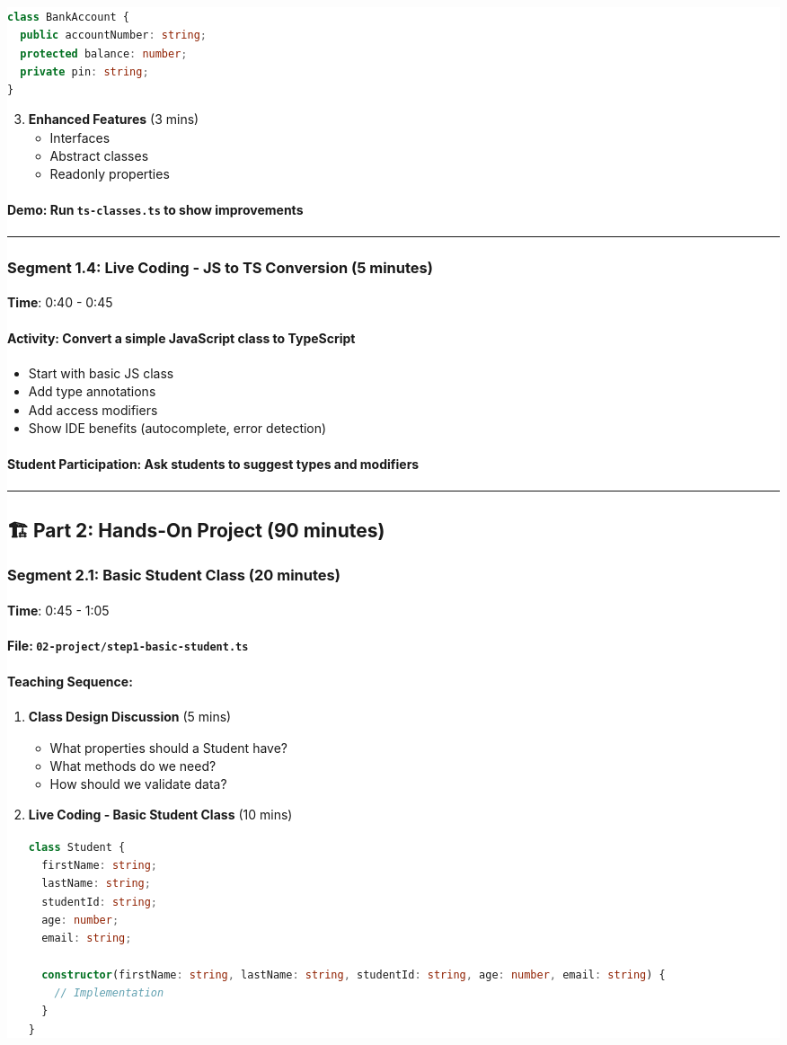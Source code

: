    ```typescript
   class BankAccount {
     public accountNumber: string;
     protected balance: number;
     private pin: string;
   }
   ```

3. **Enhanced Features** (3 mins)
   - Interfaces
   - Abstract classes
   - Readonly properties

#### **Demo**: Run `ts-classes.ts` to show improvements

---

### **Segment 1.4: Live Coding - JS to TS Conversion (5 minutes)**

**Time**: 0:40 - 0:45

#### **Activity**: Convert a simple JavaScript class to TypeScript

- Start with basic JS class
- Add type annotations
- Add access modifiers
- Show IDE benefits (autocomplete, error detection)

#### **Student Participation**: Ask students to suggest types and modifiers

---

## 🏗️ Part 2: Hands-On Project (90 minutes)

### **Segment 2.1: Basic Student Class (20 minutes)**

**Time**: 0:45 - 1:05

#### **File**: `02-project/step1-basic-student.ts`

#### **Teaching Sequence:**

1. **Class Design Discussion** (5 mins)

   - What properties should a Student have?
   - What methods do we need?
   - How should we validate data?

2. **Live Coding - Basic Student Class** (10 mins)

   ```typescript
   class Student {
     firstName: string;
     lastName: string;
     studentId: string;
     age: number;
     email: string;

     constructor(firstName: string, lastName: string, studentId: string, age: number, email: string) {
       // Implementation
     }
   }
   ```
